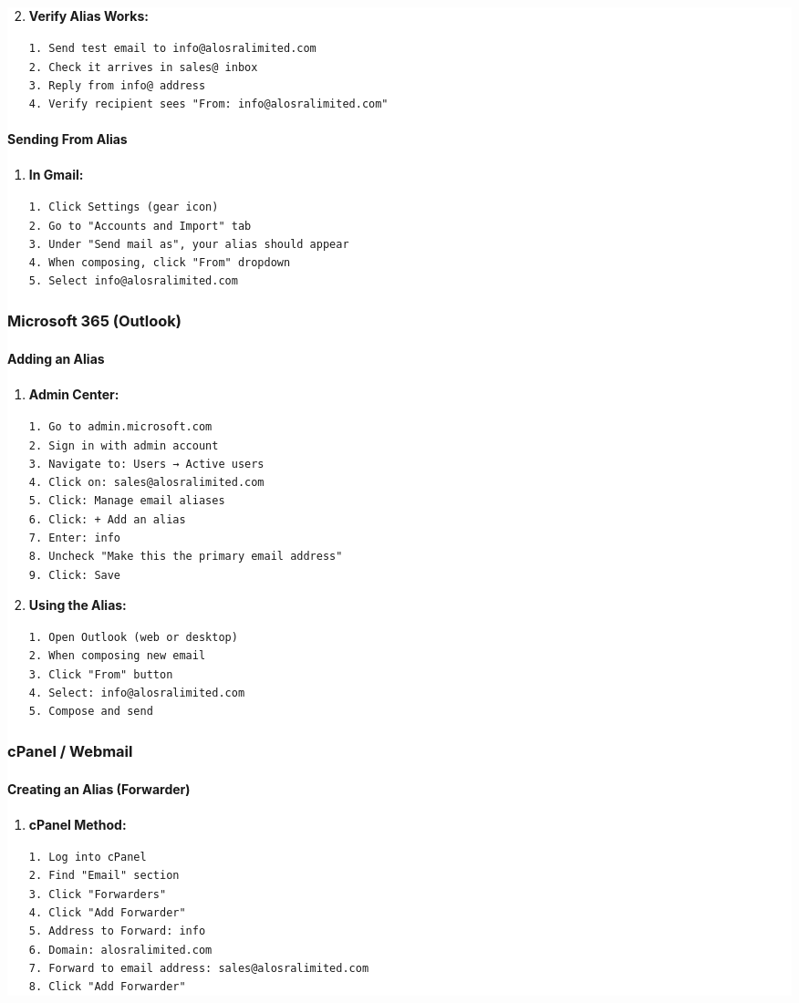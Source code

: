 2. **Verify Alias Works:**
   ```
   1. Send test email to info@alosralimited.com
   2. Check it arrives in sales@ inbox
   3. Reply from info@ address
   4. Verify recipient sees "From: info@alosralimited.com"
   ```

#### Sending From Alias

1. **In Gmail:**
   ```
   1. Click Settings (gear icon)
   2. Go to "Accounts and Import" tab
   3. Under "Send mail as", your alias should appear
   4. When composing, click "From" dropdown
   5. Select info@alosralimited.com
   ```

### Microsoft 365 (Outlook)

#### Adding an Alias

1. **Admin Center:**
   ```
   1. Go to admin.microsoft.com
   2. Sign in with admin account
   3. Navigate to: Users → Active users
   4. Click on: sales@alosralimited.com
   5. Click: Manage email aliases
   6. Click: + Add an alias
   7. Enter: info
   8. Uncheck "Make this the primary email address"
   9. Click: Save
   ```

2. **Using the Alias:**
   ```
   1. Open Outlook (web or desktop)
   2. When composing new email
   3. Click "From" button
   4. Select: info@alosralimited.com
   5. Compose and send
   ```

### cPanel / Webmail

#### Creating an Alias (Forwarder)

1. **cPanel Method:**
   ```
   1. Log into cPanel
   2. Find "Email" section
   3. Click "Forwarders"
   4. Click "Add Forwarder"
   5. Address to Forward: info
   6. Domain: alosralimited.com
   7. Forward to email address: sales@alosralimited.com
   8. Click "Add Forwarder"
   ```
